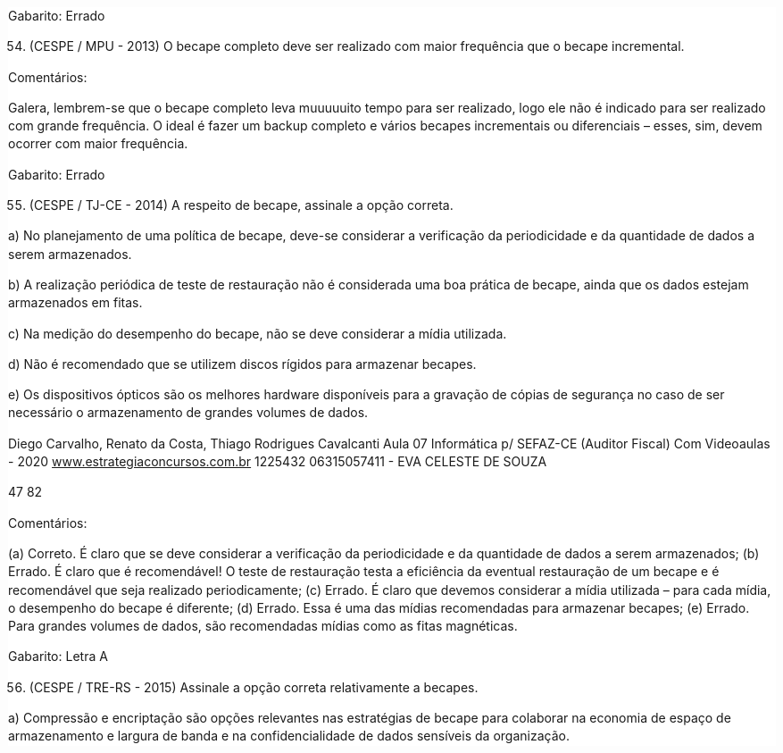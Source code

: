 Gabarito: Errado

54. (CESPE  /  MPU  -  2013) O  becape  completo  deve  ser  realizado  com  maior  frequência  que  o becape incremental.

Comentários:

Galera, lembrem-se que o becape completo leva muuuuuito tempo para ser realizado, logo ele não é indicado para ser realizado com grande frequência. O ideal é fazer um backup completo e vários becapes incrementais ou diferenciais – esses, sim, devem ocorrer com maior frequência.

Gabarito:
Errado

55. (CESPE / TJ-CE - 2014) A respeito de becape, assinale a opção correta.

a)  No  planejamento  de  uma  política  de  becape,  deve-se  considerar  a  verificação  da periodicidade e da quantidade de dados a serem armazenados.

b) A realização periódica de teste de restauração não é considerada uma boa prática de becape, ainda que os dados estejam armazenados em fitas.

c) Na medição do desempenho do becape, não se deve considerar a mídia utilizada.

d) Não é recomendado que se utilizem discos rígidos para armazenar becapes.

e) Os dispositivos ópticos são os melhores hardware disponíveis para a gravação de cópias de segurança no caso de ser necessário o armazenamento de grandes volumes de dados.

Diego Carvalho, Renato da Costa, Thiago Rodrigues Cavalcanti Aula 07
Informática p/ SEFAZ-CE (Auditor Fiscal) Com Videoaulas - 2020 www.estrategiaconcursos.com.br 1225432
06315057411 - EVA CELESTE DE SOUZA 







47
82



Comentários:

(a) Correto. É claro que se deve considerar a verificação da periodicidade e da quantidade de dados a  serem  armazenados;  (b)  Errado.  É  claro  que  é  recomendável!  O  teste  de  restauração  testa  a eficiência  da  eventual  restauração  de  um  becape  e  é  recomendável  que  seja  realizado periodicamente; (c) Errado. É claro que devemos considerar a mídia utilizada – para cada mídia, o desempenho  do  becape  é  diferente;  (d)  Errado.  Essa é  uma  das  mídias  recomendadas  para armazenar becapes; (e) Errado. Para grandes volumes de dados, são recomendadas mídias como as fitas magnéticas.

Gabarito: Letra A

56. (CESPE / TRE-RS - 2015) Assinale a opção correta relativamente a becapes.

a) Compressão e encriptação são opções relevantes nas estratégias de becape para colaborar na economia de espaço de armazenamento e largura de banda e na confidencialidade de dados sensíveis da organização.
